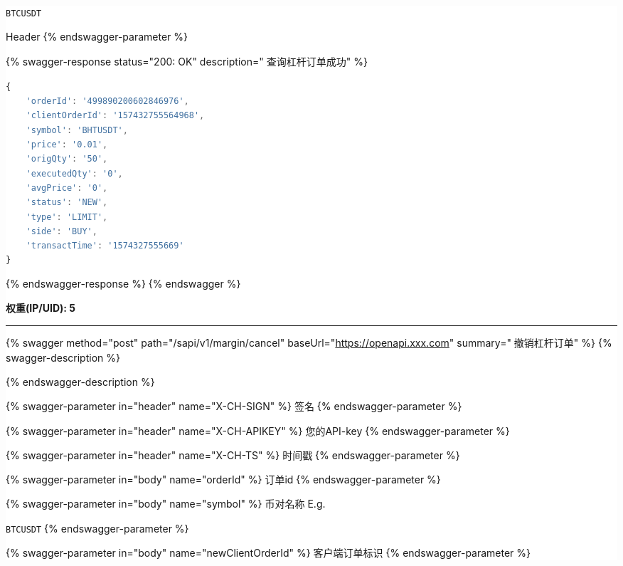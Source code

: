 `BTCUSDT`

Header
{% endswagger-parameter %}

{% swagger-response status="200: OK" description=" 查询杠杆订单成功" %}
```javascript
{
    'orderId': '499890200602846976', 
    'clientOrderId': '157432755564968', 
    'symbol': 'BHTUSDT', 
    'price': '0.01', 
    'origQty': '50', 
    'executedQty': '0', 
    'avgPrice': '0', 
    'status': 'NEW', 
    'type': 'LIMIT', 
    'side': 'BUY', 
    'transactTime': '1574327555669'
}
```
{% endswagger-response %}
{% endswagger %}

**权重(IP/UID): 5**

****

{% swagger method="post" path="/sapi/v1/margin/cancel" baseUrl="https://openapi.xxx.com" summary=" 撤销杠杆订单" %}
{% swagger-description %}

{% endswagger-description %}

{% swagger-parameter in="header" name="X-CH-SIGN" %}
签名
{% endswagger-parameter %}

{% swagger-parameter in="header" name="X-CH-APIKEY" %}
您的API-key
{% endswagger-parameter %}

{% swagger-parameter in="header" name="X-CH-TS" %}
时间戳
{% endswagger-parameter %}

{% swagger-parameter in="body" name="orderId" %}
订单id
{% endswagger-parameter %}

{% swagger-parameter in="body" name="symbol" %}
币对名称 E.g. 

`BTCUSDT`
{% endswagger-parameter %}

{% swagger-parameter in="body" name="newClientOrderId" %}
客户端订单标识
{% endswagger-parameter %}
